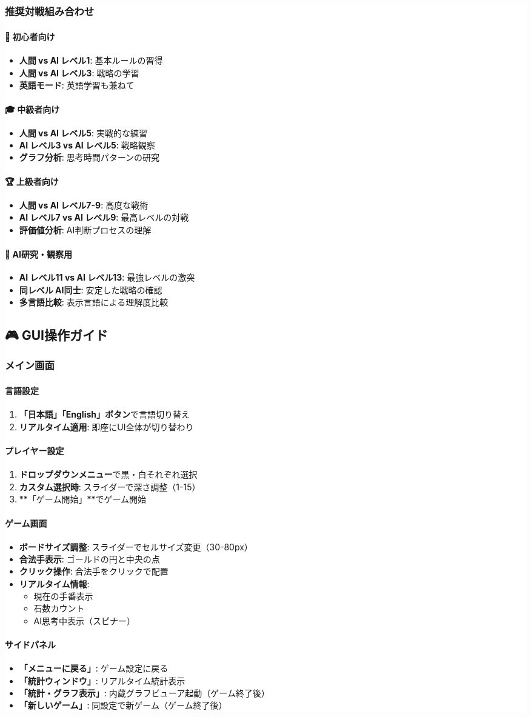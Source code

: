 ### 推奨対戦組み合わせ

#### 👶 初心者向け
- **人間 vs AI レベル1**: 基本ルールの習得
- **人間 vs AI レベル3**: 戦略の学習
- **英語モード**: 英語学習も兼ねて

#### 🎓 中級者向け
- **人間 vs AI レベル5**: 実戦的な練習
- **AI レベル3 vs AI レベル5**: 戦略観察
- **グラフ分析**: 思考時間パターンの研究

#### 🏆 上級者向け
- **人間 vs AI レベル7-9**: 高度な戦術
- **AI レベル7 vs AI レベル9**: 最高レベルの対戦
- **評価値分析**: AI判断プロセスの理解

#### 🤖 AI研究・観察用
- **AI レベル11 vs AI レベル13**: 最強レベルの激突
- **同レベル AI同士**: 安定した戦略の確認
- **多言語比較**: 表示言語による理解度比較

## 🎮 GUI操作ガイド

### メイン画面

#### 言語設定
1. **「日本語」「English」ボタン**で言語切り替え
2. **リアルタイム適用**: 即座にUI全体が切り替わり

#### プレイヤー設定
1. **ドロップダウンメニュー**で黒・白それぞれ選択
2. **カスタム選択時**: スライダーで深さ調整（1-15）
3. **「ゲーム開始」**でゲーム開始

#### ゲーム画面
- **ボードサイズ調整**: スライダーでセルサイズ変更（30-80px）
- **合法手表示**: ゴールドの円と中央の点
- **クリック操作**: 合法手をクリックで配置
- **リアルタイム情報**: 
  - 現在の手番表示
  - 石数カウント
  - AI思考中表示（スピナー）

#### サイドパネル
- **「メニューに戻る」**: ゲーム設定に戻る
- **「統計ウィンドウ」**: リアルタイム統計表示
- **「統計・グラフ表示」**: 内蔵グラフビューア起動（ゲーム終了後）
- **「新しいゲーム」**: 同設定で新ゲーム（ゲーム終了後）
